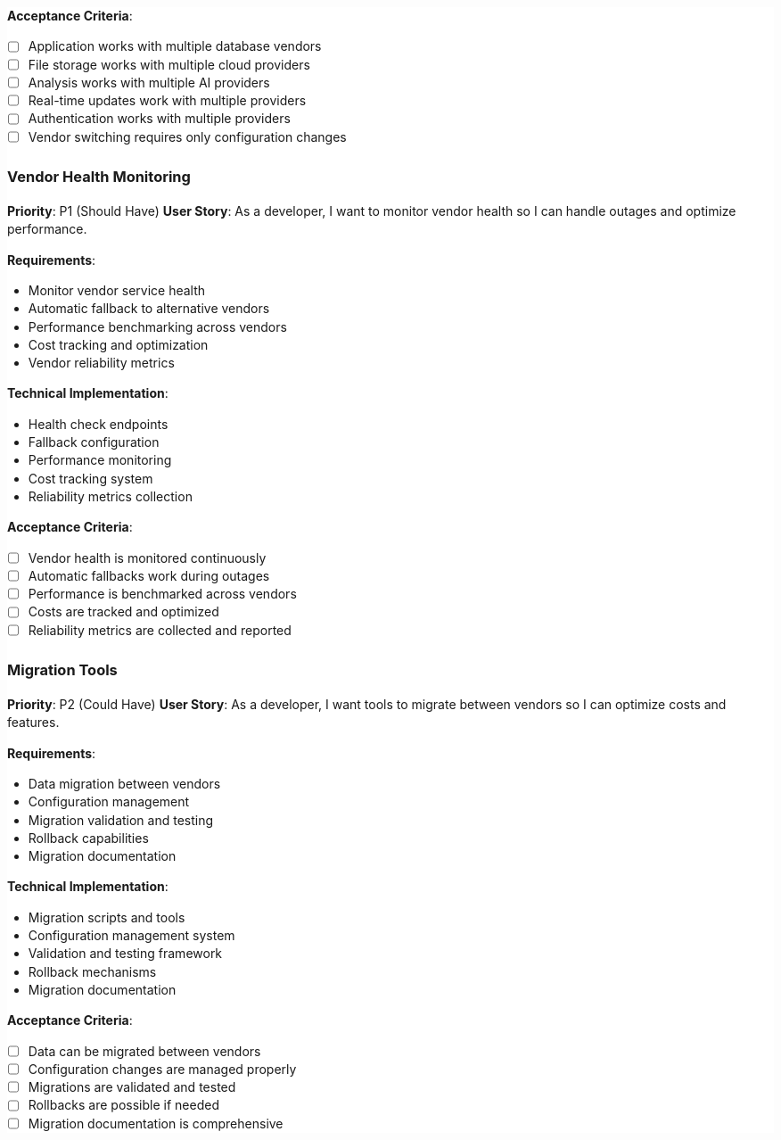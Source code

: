 **Acceptance Criteria**:
- [ ] Application works with multiple database vendors
- [ ] File storage works with multiple cloud providers
- [ ] Analysis works with multiple AI providers
- [ ] Real-time updates work with multiple providers
- [ ] Authentication works with multiple providers
- [ ] Vendor switching requires only configuration changes

### Vendor Health Monitoring
**Priority**: P1 (Should Have)
**User Story**: As a developer, I want to monitor vendor health so I can handle outages and optimize performance.

**Requirements**:
- Monitor vendor service health
- Automatic fallback to alternative vendors
- Performance benchmarking across vendors
- Cost tracking and optimization
- Vendor reliability metrics

**Technical Implementation**:
- Health check endpoints
- Fallback configuration
- Performance monitoring
- Cost tracking system
- Reliability metrics collection

**Acceptance Criteria**:
- [ ] Vendor health is monitored continuously
- [ ] Automatic fallbacks work during outages
- [ ] Performance is benchmarked across vendors
- [ ] Costs are tracked and optimized
- [ ] Reliability metrics are collected and reported

### Migration Tools
**Priority**: P2 (Could Have)
**User Story**: As a developer, I want tools to migrate between vendors so I can optimize costs and features.

**Requirements**:
- Data migration between vendors
- Configuration management
- Migration validation and testing
- Rollback capabilities
- Migration documentation

**Technical Implementation**:
- Migration scripts and tools
- Configuration management system
- Validation and testing framework
- Rollback mechanisms
- Migration documentation

**Acceptance Criteria**:
- [ ] Data can be migrated between vendors
- [ ] Configuration changes are managed properly
- [ ] Migrations are validated and tested
- [ ] Rollbacks are possible if needed
- [ ] Migration documentation is comprehensive
